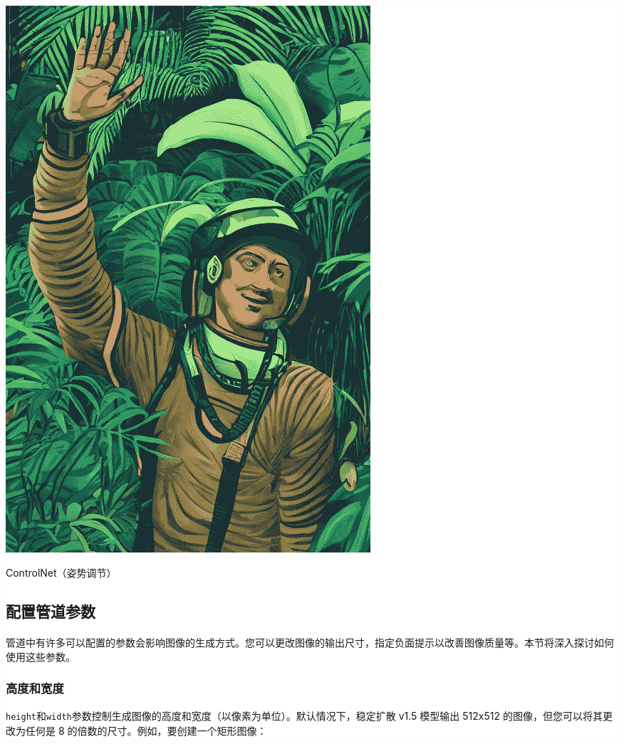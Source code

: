 ![](img/3657c31e95dc399792fc8b0ee81679f4.png)

ControlNet（姿势调节）

## 配置管道参数

管道中有许多可以配置的参数会影响图像的生成方式。您可以更改图像的输出尺寸，指定负面提示以改善图像质量等。本节将深入探讨如何使用这些参数。

### 高度和宽度

`height`和`width`参数控制生成图像的高度和宽度（以像素为单位）。默认情况下，稳定扩散 v1.5 模型输出 512x512 的图像，但您可以将其更改为任何是 8 的倍数的尺寸。例如，要创建一个矩形图像：
